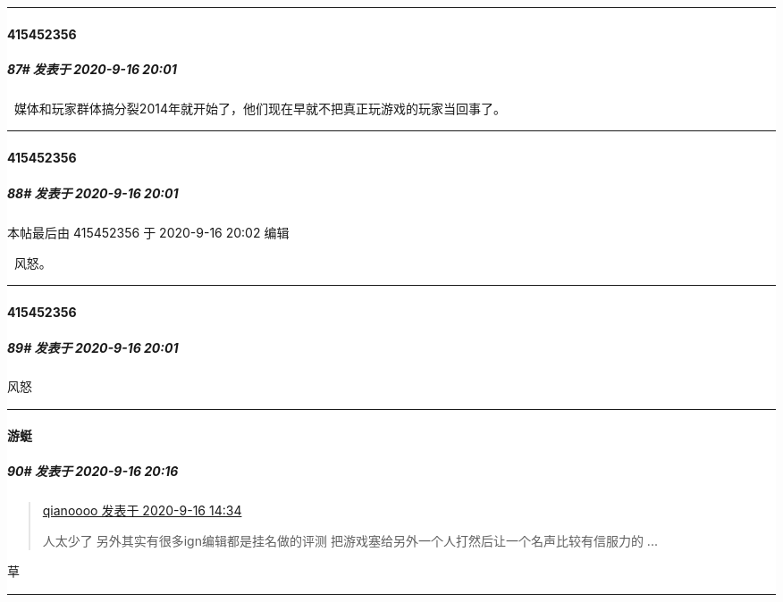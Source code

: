 
-----

####  415452356  
##### 87#       发表于 2020-9-16 20:01




  媒体和玩家群体搞分裂2014年就开始了，他们现在早就不把真正玩游戏的玩家当回事了。







-----

####  415452356  
##### 88#       发表于 2020-9-16 20:01



 本帖最后由 415452356 于 2020-9-16 20:02 编辑 

  风怒。







-----

####  415452356  
##### 89#       发表于 2020-9-16 20:01




风怒







-----

####  游蜓  
##### 90#       发表于 2020-9-16 20:16



<blockquote><a href="httphttps://bbs.saraba1st.com/2b/forum.php?mod=redirect&amp;goto=findpost&amp;pid=48753367&amp;ptid=1960064" target="_blank">qianoooo 发表于 2020-9-16 14:34</a>

人太少了 另外其实有很多ign编辑都是挂名做的评测 把游戏塞给另外一个人打然后让一个名声比较有信服力的 ...</blockquote>
草







-----
